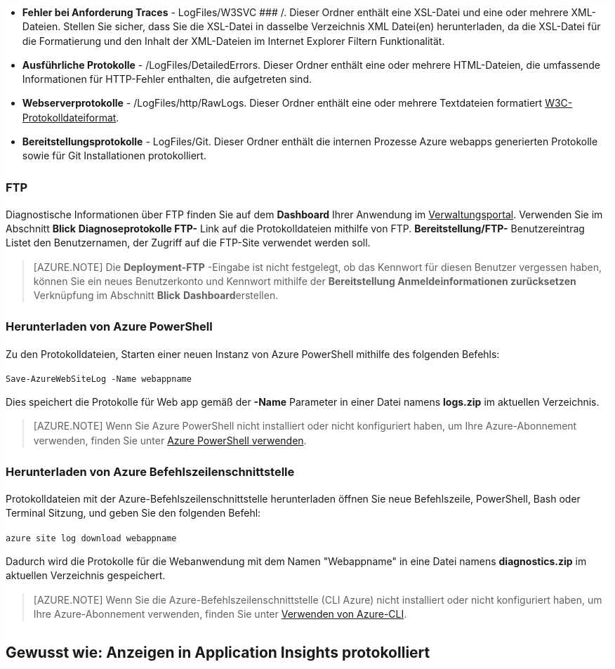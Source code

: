 * **Fehler bei Anforderung Traces** - LogFiles/W3SVC ### /. Dieser Ordner enthält eine XSL-Datei und eine oder mehrere XML-Dateien. Stellen Sie sicher, dass Sie die XSL-Datei in dasselbe Verzeichnis XML Datei(en) herunterladen, da die XSL-Datei für die Formatierung und den Inhalt der XML-Dateien im Internet Explorer Filtern Funktionalität.

* **Ausführliche Protokolle** - /LogFiles/DetailedErrors. Dieser Ordner enthält eine oder mehrere HTML-Dateien, die umfassende Informationen für HTTP-Fehler enthalten, die aufgetreten sind.

* **Webserverprotokolle** - /LogFiles/http/RawLogs. Dieser Ordner enthält eine oder mehrere Textdateien formatiert [W3C-Protokolldateiformat](http://msdn.microsoft.com/library/windows/desktop/aa814385.aspx).

* **Bereitstellungsprotokolle** - LogFiles/Git. Dieser Ordner enthält die internen Prozesse Azure webapps generierten Protokolle sowie für Git Installationen protokolliert.

### <a name="ftp"></a>FTP

Diagnostische Informationen über FTP finden Sie auf dem **Dashboard** Ihrer Anwendung im [Verwaltungsportal](https://manage.windowsazure.com). Verwenden Sie im Abschnitt **Blick** **Diagnoseprotokolle FTP-** Link auf die Protokolldateien mithilfe von FTP. **Bereitstellung/FTP-** Benutzereintrag Listet den Benutzernamen, der Zugriff auf die FTP-Site verwendet werden soll.

> [AZURE.NOTE] Die **Deployment-FTP** -Eingabe ist nicht festgelegt, ob das Kennwort für diesen Benutzer vergessen haben, können Sie ein neues Benutzerkonto und Kennwort mithilfe der **Bereitstellung Anmeldeinformationen zurücksetzen** Verknüpfung im Abschnitt **Blick** **Dashboard**erstellen.

### <a name="download-with-azure-powershell"></a>Herunterladen von Azure PowerShell

Zu den Protokolldateien, Starten einer neuen Instanz von Azure PowerShell mithilfe des folgenden Befehls:

    Save-AzureWebSiteLog -Name webappname

Dies speichert die Protokolle für Web app gemäß der **-Name** Parameter in einer Datei namens **logs.zip** im aktuellen Verzeichnis.

> [AZURE.NOTE] Wenn Sie Azure PowerShell nicht installiert oder nicht konfiguriert haben, um Ihre Azure-Abonnement verwenden, finden Sie unter [Azure PowerShell verwenden](/develop/nodejs/how-to-guides/powershell-cmdlets/).

### <a name="download-with-azure-command-line-interface"></a>Herunterladen von Azure Befehlszeilenschnittstelle

Protokolldateien mit der Azure-Befehlszeilenschnittstelle herunterladen öffnen Sie neue Befehlszeile, PowerShell, Bash oder Terminal Sitzung, und geben Sie den folgenden Befehl:

    azure site log download webappname

Dadurch wird die Protokolle für die Webanwendung mit dem Namen "Webappname" in eine Datei namens **diagnostics.zip** im aktuellen Verzeichnis gespeichert.

> [AZURE.NOTE] Wenn Sie die Azure-Befehlszeilenschnittstelle (CLI Azure) nicht installiert oder nicht konfiguriert haben, um Ihre Azure-Abonnement verwenden, finden Sie unter [Verwenden von Azure-CLI](../xplat-cli-install.md).

## <a name="how-to-view-logs-in-application-insights"></a>Gewusst wie: Anzeigen in Application Insights protokolliert
